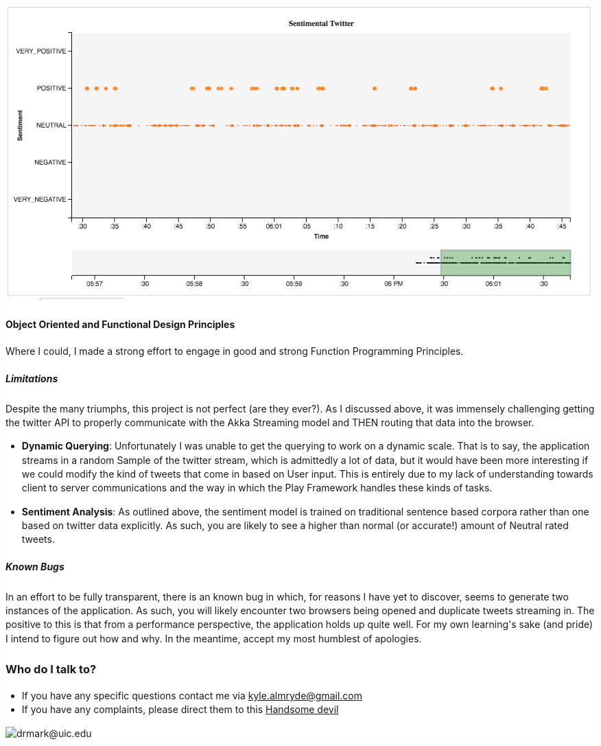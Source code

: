 ![Data Visualization](docs/DataVis.png)

#### Object Oriented and Functional Design Principles
Where I could, I made a strong effort to engage in good and strong Function Programming Principles.

##### Limitations
Despite the many triumphs, this project is not perfect (are they ever?). As I discussed above, it was immensely challenging getting the twitter API to properly communicate with the Akka Streaming model and THEN routing that data into the browser.

+ **Dynamic Querying**: Unfortunately I was unable to get the querying to work on a dynamic scale. That is to say, the application streams in a random Sample of the twitter stream, which is admittedly a lot of data, but it would have been more interesting if we could modify the kind of tweets that come in based on User input. This is entirely due to my lack of understanding towards client to server communications and the way in which the Play Framework handles these kinds of tasks.

+ **Sentiment Analysis**: As outlined above, the sentiment model is trained on traditional sentence based corpora rather than one based on twitter data explicitly. As such, you are likely to see a higher than normal (or accurate!) amount of Neutral rated tweets.

##### Known Bugs
In an effort to be fully transparent, there is an known bug in which, for reasons I have yet to discover, seems to generate two instances of the application. As such, you will likely encounter two browsers being opened and duplicate tweets streaming in. The positive to this is that from a performance perspective, the application holds up quite well. For my own learning's sake (and pride) I intend to figure out how and why. In the meantime, accept my most humblest of apologies.


### Who do I talk to? ###

* If you have any specific questions contact me via [kyle.almryde@gmail.com](mailto:kyle.almryde@gmail.com)
* If you have any complaints, please direct them to this [Handsome devil](mailto:drmark@uic.edu)

![drmark@uic.edu](https://www.cs.uic.edu/~drmark/index_htm_files/3017.jpg)


